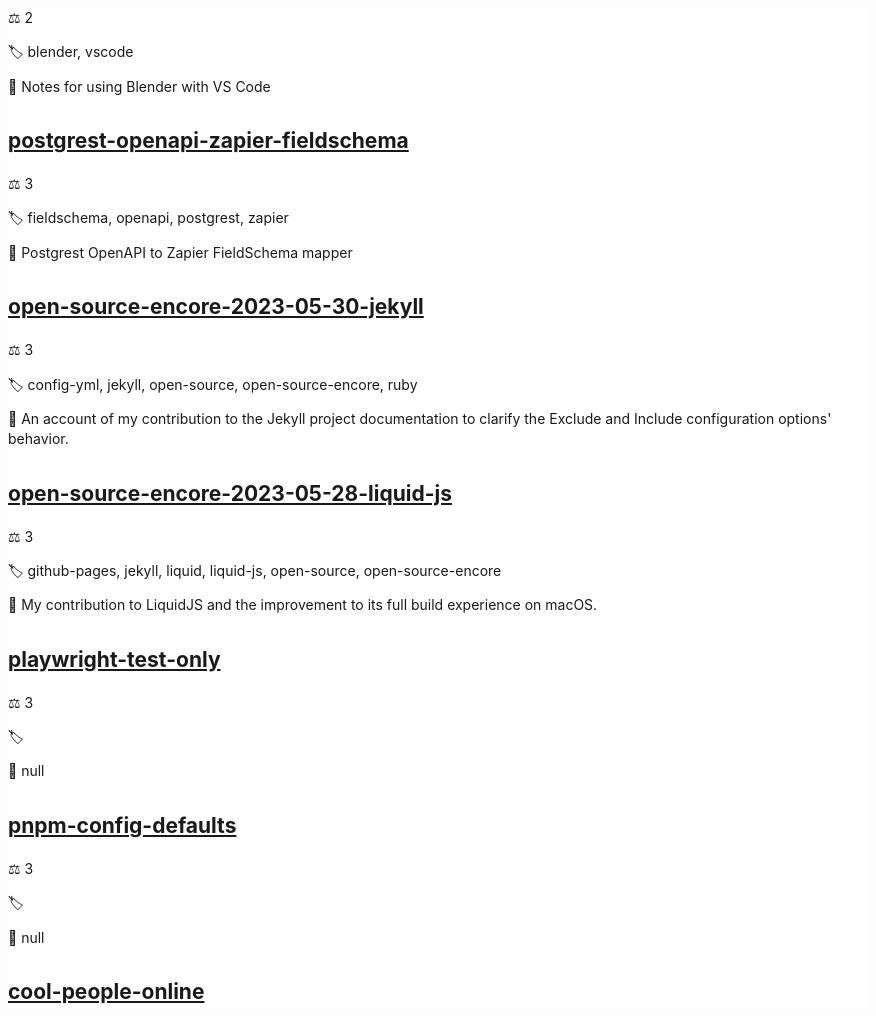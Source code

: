 ⚖️ 2

🏷 blender, vscode

📒 Notes for using Blender with VS Code

## [postgrest-openapi-zapier-fieldschema](https://github.com/TomasHubelbauer/postgrest-openapi-zapier-fieldschema)

⚖️ 3

🏷 fieldschema, openapi, postgrest, zapier

📒 Postgrest OpenAPI to Zapier FieldSchema mapper

## [open-source-encore-2023-05-30-jekyll](https://github.com/TomasHubelbauer/open-source-encore-2023-05-30-jekyll)

⚖️ 3

🏷 config-yml, jekyll, open-source, open-source-encore, ruby

📒 An account of my contribution to the Jekyll project documentation to clarify the Exclude and Include configuration options' behavior.

## [open-source-encore-2023-05-28-liquid-js](https://github.com/TomasHubelbauer/open-source-encore-2023-05-28-liquid-js)

⚖️ 3

🏷 github-pages, jekyll, liquid, liquid-js, open-source, open-source-encore

📒 My contribution to LiquidJS and the improvement to its full build experience on macOS.

## [playwright-test-only](https://github.com/TomasHubelbauer/playwright-test-only)

⚖️ 3

🏷 

📒 null

## [pnpm-config-defaults](https://github.com/TomasHubelbauer/pnpm-config-defaults)

⚖️ 3

🏷 

📒 null

## [cool-people-online](https://github.com/TomasHubelbauer/cool-people-online)
